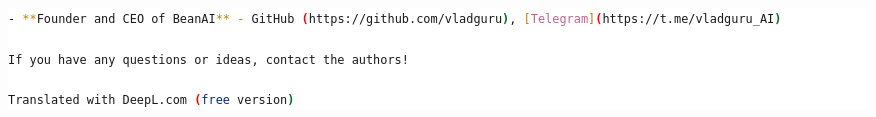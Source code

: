    ````bash
- **Founder and CEO of BeanAI** - GitHub (https://github.com/vladguru), [Telegram](https://t.me/vladguru_AI)

If you have any questions or ideas, contact the authors!

Translated with DeepL.com (free version)
